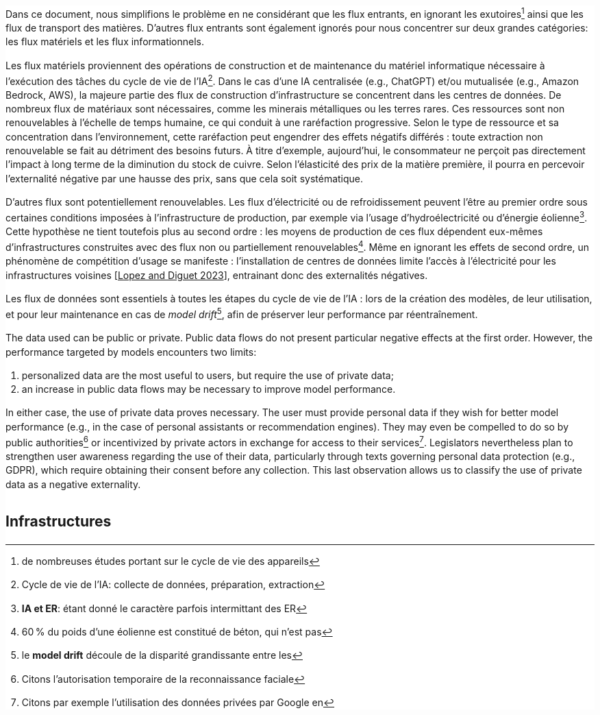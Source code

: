 


Dans ce document, nous simplifions le problème en ne considérant que les
flux entrants, en ignorant les exutoires[^22] ainsi que les flux de
transport des matières. D’autres flux entrants sont également ignorés
pour nous concentrer sur deux grandes catégories: les flux matériels et
les flux informationnels.

Les flux matériels proviennent des opérations de construction et de
maintenance du matériel informatique nécessaire à l’exécution des tâches
du cycle de vie de l’IA[^23]. Dans le cas d’une IA centralisée (e.g.,
ChatGPT) et/ou mutualisée (e.g., Amazon Bedrock, AWS), la majeure partie
des flux de construction d’infrastructure se concentrent dans les
centres de données. De nombreux flux de matériaux sont nécessaires,
comme les minerais métalliques ou les terres rares. Ces ressources sont
non renouvelables à l’échelle de temps humaine, ce qui conduit à une
raréfaction progressive. Selon le type de ressource et sa concentration
dans l’environnement, cette raréfaction peut engendrer des effets
négatifs différés : toute extraction non renouvelable se fait au
détriment des besoins futurs. À titre d’exemple, aujourd’hui, le
consommateur ne perçoit pas directement l’impact à long terme de la
diminution du stock de cuivre. Selon l’élasticité des prix de la matière
première, il pourra en percevoir l’externalité négative par une hausse
des prix, sans que cela soit systématique.

D’autres flux sont potentiellement renouvelables. Les flux d’électricité
ou de refroidissement peuvent l’être au premier ordre sous certaines
conditions imposées à l’infrastructure de production, par exemple via
l’usage d’hydroélectricité ou d’énergie éolienne[^24]. Cette hypothèse ne
tient toutefois plus au second ordre : les moyens de production de ces
flux dépendent eux-mêmes d’infrastructures construites avec des flux non
ou partiellement renouvelables[^25]. Même en ignorant les effets de
second ordre, un phénomène de compétition d’usage se manifeste :
l’installation de centres de données limite l’accès à l’électricité pour
les infrastructures voisines \[[Lopez and Diguet
2023](#ref-lopez2023sous)\], entrainant donc des externalités négatives.

Les flux de données sont essentiels à toutes les étapes du cycle de vie
de l’IA : lors de la création des modèles, de leur utilisation, et pour
leur maintenance en cas de *model drift*[^26], afin de préserver leur
performance par réentraînement.

The data used can be public or private. Public data flows do not present particular negative effects at the first order. However, the performance targeted by models encounters two limits:

1. personalized data are the most useful to users, but require the use of private data;  
2. an increase in public data flows may be necessary to improve model performance.  

In either case, the use of private data proves necessary. The user must provide personal data if they wish for better model performance (e.g., in the case of personal assistants or recommendation engines). They may even be compelled to do so by public authorities[^27] or incentivized by private actors in exchange for access to their services[^28]. Legislators nevertheless plan to strengthen user awareness regarding the use of their data, particularly through texts governing personal data protection (e.g., GDPR), which require obtaining their consent before any collection. This last observation allows us to classify the use of private data as a negative externality.
## Infrastructures


[^1]: ce concept sous-tend l’idée que la disponibilité et les performances
[^2]: **Blockchain, aspects socio-téchniques**: voir thèses de Nicolas Six
[^3]: **Confiance et IA** voir thèses d’Eddy Kiomba (2022-2025) et Yuntian
[^4]: Dans ce document, j’emploie une terminologie légèrement différente —
[^5]: Deloitte prévoit une augmentation de la consommation électrique liée
[^6]: https://s.nextnet.top/tram “Le tramway de Bordeaux, une histoire,”
[^7]: le carburant des voitures, les consommables, les marchandises
[^8]: les nouvelles infrastructures routières construites à Bordeaux pour
[^9]: Les besoins sont les bénéfices individuels espérés par la mise en
[^10]: l’augmentation du nombre de routes disponibles augmente le nombre
[^11]: l’usage de la voiture individuelle permet un gain de temps dans les
[^12]: Dans le cas du tram de bordeaux, celui-ci a été facilité par la
[^13]: Pour notre exemple, le contexte d’après-guerre est la priorité
[^14]: L’état précédent du système (période 1900-1946) n’a pu être dépassé
[^15]: Plusieurs autres facteurs ont été avancés pour expliquer le manque
[^16]: https://ontouml.org/
[^17]: **Hédonique**: Relatif au plaisir immédiat, l’approche hédonique du
[^18]: **Eudémonique**: L’approche eudémonique du bien-être se concentre
[^19]: à titre d’exemple, les bouchons sur la rocade sont une externalité
[^20]: le phénomène d’éco-anxiété serait la manifestation la plus directe
[^21]: l’approche par scénario est inspirée de \[[Meadows et al.
[^22]: de nombreuses études portant sur le cycle de vie des appareils
[^23]: Cycle de vie de l’IA: collecte de données, préparation, extraction
[^24]: **IA et ER**: étant donné le caractère parfois intermittant des ER
[^25]: 60 % du poids d’une éolienne est constitué de béton, qui n’est pas
[^26]: le **model drift** découle de la disparité grandissante entre les
[^27]: Citons l’autorisation temporaire de la reconnaissance faciale
[^28]: Citons par exemple l’utilisation des données privées par Google en
[^29]: Les “Data Annotators” chinois jouent un rôle crucial dans le succès
[^30]: l’AI act Européen est un exemple.
[^31]: par exemple RGPD en Europe, CPRA en Californie ou PIPL en chine,
[^32]: le “European Green Deal” est un exemple.
[^33]: Même si la pertinence des décisions du régulateur vis-à-vis de la
[^34]: Voir ma participation à la Chaire de Paris 1 : *Pluralisme culturel
[^35]: Eric Sadin va jusqu’à suggérer l’instauration d’un nouveau modèle
[^36]: Les récentes mises à jour de ChatGPT l’ont rendu extrêmement
[^37]: Les assistants domotiques comme Alexa ou Google Home sont basés sur
[^38]: Nous avons commencé à travailler avec la plateforme Raspberry Pi 5